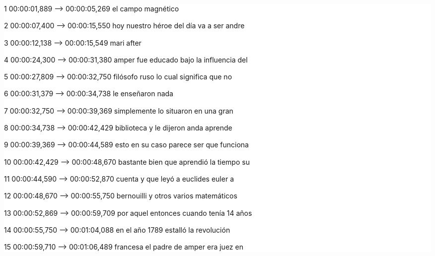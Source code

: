 1
00:00:01,889 --> 00:00:05,269
el campo magnético

2
00:00:07,400 --> 00:00:15,550
hoy nuestro héroe del día va a ser andre

3
00:00:12,138 --> 00:00:15,549
mari after

4
00:00:24,300 --> 00:00:31,380
amper fue educado bajo la influencia del

5
00:00:27,809 --> 00:00:32,750
filósofo ruso lo cual significa que no

6
00:00:31,379 --> 00:00:34,738
le enseñaron nada

7
00:00:32,750 --> 00:00:39,369
simplemente lo situaron en una gran

8
00:00:34,738 --> 00:00:42,429
biblioteca y le dijeron anda aprende

9
00:00:39,369 --> 00:00:44,589
esto en su caso parece ser que funciona

10
00:00:42,429 --> 00:00:48,670
bastante bien que aprendió la tiempo su

11
00:00:44,590 --> 00:00:52,870
cuenta y que leyó a euclides euler a

12
00:00:48,670 --> 00:00:55,750
bernouilli y otros varios matemáticos

13
00:00:52,869 --> 00:00:59,709
por aquel entonces cuando tenía 14 años

14
00:00:55,750 --> 00:01:04,088
en el año 1789 estalló la revolución

15
00:00:59,710 --> 00:01:06,489
francesa el padre de amper era juez en
